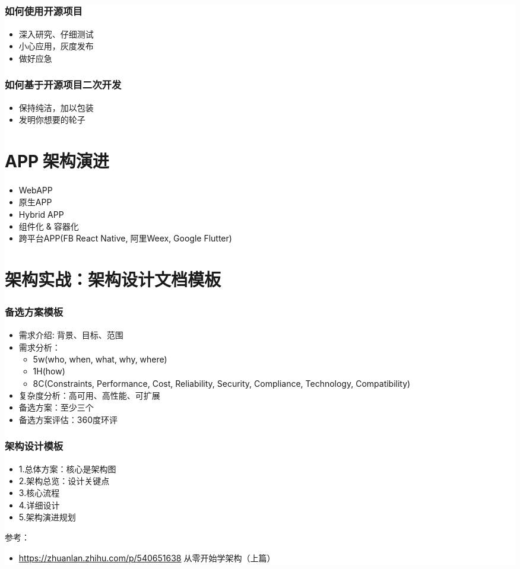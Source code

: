 ### 如何使用开源项目

- 深入研究、仔细测试
- 小心应用，灰度发布
- 做好应急

### 如何基于开源项目二次开发

- 保持纯洁，加以包装
- 发明你想要的轮子


# APP 架构演进

- WebAPP
- 原生APP
- Hybrid APP
- 组件化 & 容器化
- 跨平台APP(FB React Native, 阿里Weex, Google Flutter)


 # 架构实战：架构设计文档模板

### 备选方案模板

- 需求介绍: 背景、目标、范围
- 需求分析：
  - 5w(who, when, what, why, where)
  - 1H(how)
  - 8C(Constraints, Performance, Cost, Reliability, Security, Compliance, Technology, Compatibility)
- 复杂度分析：高可用、高性能、可扩展
- 备选方案：至少三个
- 备选方案评估：360度环评

### 架构设计模板

- 1.总体方案：核心是架构图
- 2.架构总览：设计关键点
- 3.核心流程
- 4.详细设计
- 5.架构演进规划


参考：

- https://zhuanlan.zhihu.com/p/540651638 从零开始学架构（上篇）

